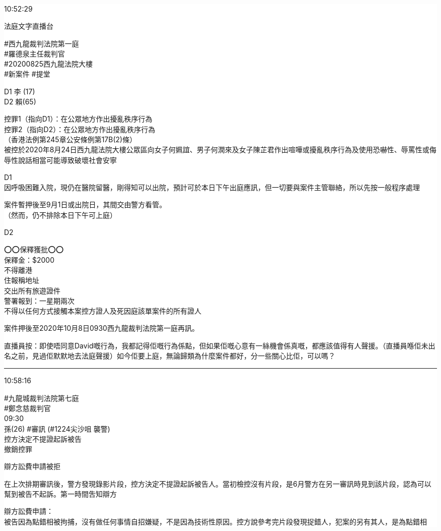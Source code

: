       
10:52:29

法庭文字直播台

\#西九龍裁判法院第一庭  
\#羅德泉主任裁判官  
\#20200825西九龍法院大樓  
\#新案件 \#提堂  
  
D1 李 (17)  
D2 賴(65)  
  
控罪1（指向D1）：在公眾地方作出擾亂秩序行為  
控罪2（指向D2）：在公眾地方作出擾亂秩序行為  
（香港法例第245章公安條例第17B(2)條）  
被控於2020年8月24日西九龍法院大樓公眾區向女子何姵誼、男子何潤來及女子陳芷君作出喧嘩或擾亂秩序行為及使用恐嚇性、辱罵性或侮辱性說話相當可能導致破壞社會安寧  
  
D1  
因呼吸困難入院，現仍在醫院留醫，剛得知可以出院，預計可於本日下午出庭應訊，但一切要與案件主管聯絡，所以先按一般程序處理  
  
案件暫押後至9月1日或出院日，其間交由警方看管。  
（然而，仍不排除本日下午可上庭）  
  
D2  
  
⭕⭕保釋獲批⭕⭕  
保釋金：$2000  
不得離港  
住報稱地址  
交出所有旅遊證件  
警署報到：一星期兩次  
不得以任何方式接觸本案控方證人及死因庭該單案件的所有證人  
  
案件押後至2020年10月8日0930西九龍裁判法院第一庭再訊。  
  
直播員按：即使唔同意David嘅行為，我都記得佢嘅行為係點，但如果佢嘅心意有一絲機會係真嘅，都應該值得有人聲援。（直播員喺佢未出名之前，見過佢默默地去法庭聲援）如今佢要上庭，無論歸類為什麼案件都好，分一些關心比佢，可以嗎？

---
      
10:58:16



\#九龍城裁判法院第七庭  
\#鄭念慈裁判官  
09:30  
孫(26) \#審訊 (\#1224尖沙咀 襲警)  
控方決定不提證起訴被告  
撤銷控罪  
  
辯方訟費申請被拒  
  
  
在上次排期審訊後，警方發現錄影片段，控方決定不提證起訴被告人。當初檢控沒有片段，是6月警方在另一審訊時見到該片段，認為可以幫到被告不起訴。第一時間吿知辯方  
  
  
辯方訟費申請：  
被告因為點錯相被拘捕，沒有做任何事情自招嫌疑，不是因為技術性原因。控方說參考完片段發現捉錯人，犯案的另有其人，是為點錯相  
  